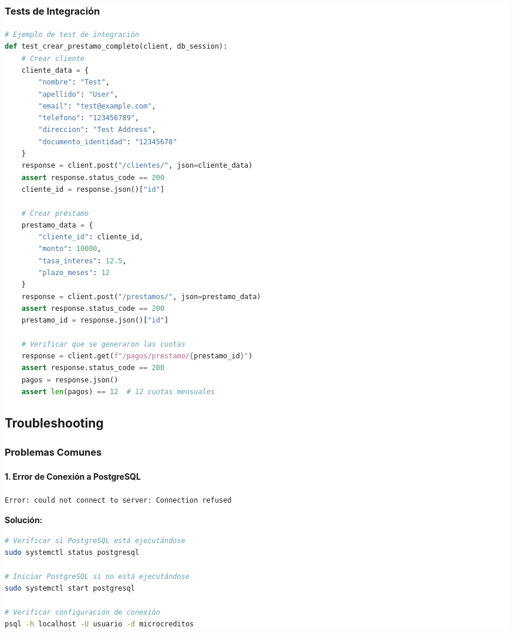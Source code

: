 ### Tests de Integración

```python
# Ejemplo de test de integración
def test_crear_prestamo_completo(client, db_session):
    # Crear cliente
    cliente_data = {
        "nombre": "Test",
        "apellido": "User",
        "email": "test@example.com",
        "telefono": "123456789",
        "direccion": "Test Address",
        "documento_identidad": "12345678"
    }
    response = client.post("/clientes/", json=cliente_data)
    assert response.status_code == 200
    cliente_id = response.json()["id"]
    
    # Crear préstamo
    prestamo_data = {
        "cliente_id": cliente_id,
        "monto": 10000,
        "tasa_interes": 12.5,
        "plazo_meses": 12
    }
    response = client.post("/prestamos/", json=prestamo_data)
    assert response.status_code == 200
    prestamo_id = response.json()["id"]
    
    # Verificar que se generaron las cuotas
    response = client.get(f"/pagos/prestamo/{prestamo_id}")
    assert response.status_code == 200
    pagos = response.json()
    assert len(pagos) == 12  # 12 cuotas mensuales
```

## Troubleshooting

### Problemas Comunes

#### 1. Error de Conexión a PostgreSQL
```
Error: could not connect to server: Connection refused
```

**Solución:**
```bash
# Verificar si PostgreSQL está ejecutándose
sudo systemctl status postgresql

# Iniciar PostgreSQL si no está ejecutándose
sudo systemctl start postgresql

# Verificar configuración de conexión
psql -h localhost -U usuario -d microcreditos
```
